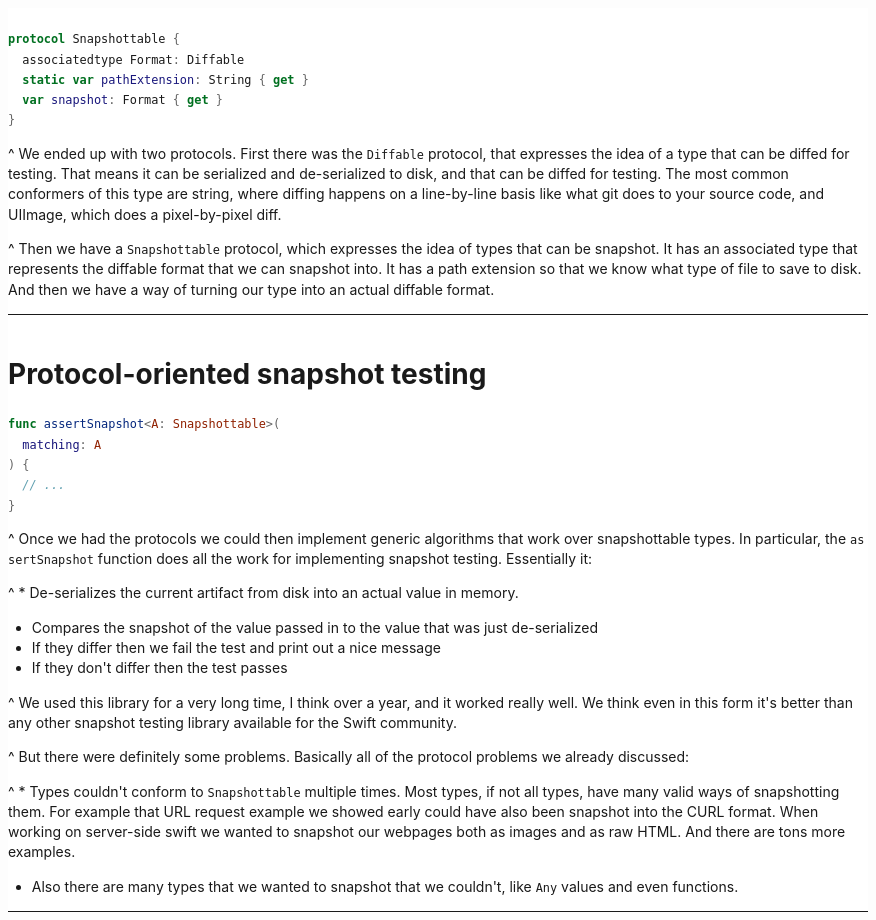 ```swift

protocol Snapshottable {
  associatedtype Format: Diffable
  static var pathExtension: String { get }
  var snapshot: Format { get }
}
```

^ We ended up with two protocols. First there was the `Diffable` protocol, that expresses the idea of a type that can be diffed for testing. That means it can be serialized and de-serialized to disk, and that can be diffed for testing. The most common conformers of this type are string, where diffing happens on a line-by-line basis like what git does to your source code, and UIImage, which does a pixel-by-pixel diff.

^ Then we have a `Snapshottable` protocol, which expresses the idea of types that can be snapshot. It has an associated type that represents the diffable format that we can snapshot into. It has a path extension so that we know what type of file to save to disk. And then we have a way of turning our type into an actual diffable format.

---

# Protocol-oriented snapshot testing

```swift
func assertSnapshot<A: Snapshottable>(
  matching: A
) {
  // ...
}
```

^ Once we had the protocols we could then implement generic algorithms that work over snapshottable types. In particular, the `assertSnapshot` function does all the work for implementing snapshot testing. Essentially it:

^ * De-serializes the current artifact from disk into an actual value in memory.
* Compares the snapshot of the value passed in to the value that was just de-serialized
* If they differ then we fail the test and print out a nice message
* If they don't differ then the test passes

^ We used this library for a very long time, I think over a year, and it worked really well. We think even in this form it's better than any other snapshot testing library available for the Swift community.

^ But there were definitely some problems. Basically all of the protocol problems we already discussed:

^ * Types couldn't conform to `Snapshottable` multiple times. Most types, if not all types, have many valid ways of snapshotting them. For example that URL request example we showed early could have also been snapshot into the CURL format. When working on server-side swift we wanted to snapshot our webpages both as images and as raw HTML. And there are tons more examples.
* Also there are many types that we wanted to snapshot that we couldn't, like `Any` values and even functions.

---